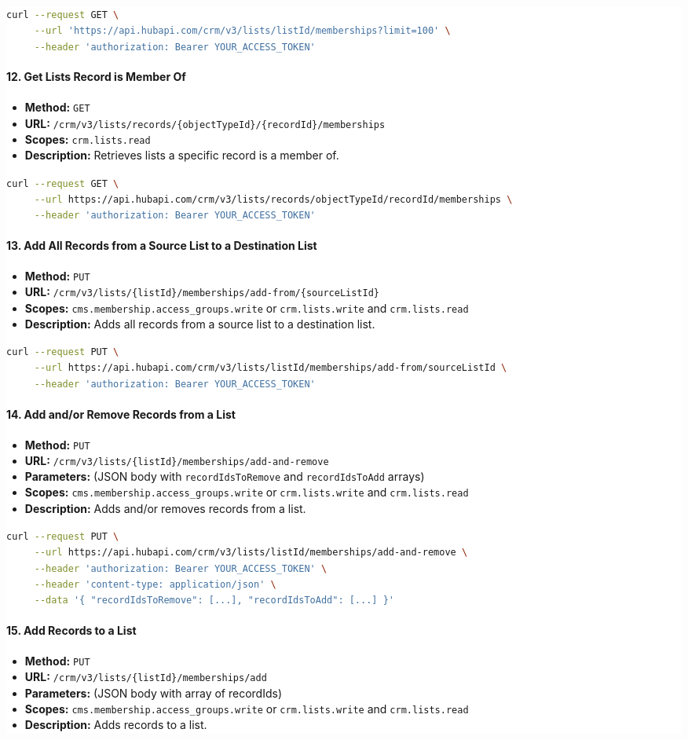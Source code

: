 ```bash
curl --request GET \
     --url 'https://api.hubapi.com/crm/v3/lists/listId/memberships?limit=100' \
     --header 'authorization: Bearer YOUR_ACCESS_TOKEN'
```

#### 12. Get Lists Record is Member Of

* **Method:** `GET`
* **URL:** `/crm/v3/lists/records/{objectTypeId}/{recordId}/memberships`
* **Scopes:** `crm.lists.read`
* **Description:** Retrieves lists a specific record is a member of.

```bash
curl --request GET \
     --url https://api.hubapi.com/crm/v3/lists/records/objectTypeId/recordId/memberships \
     --header 'authorization: Bearer YOUR_ACCESS_TOKEN'
```

#### 13. Add All Records from a Source List to a Destination List

* **Method:** `PUT`
* **URL:** `/crm/v3/lists/{listId}/memberships/add-from/{sourceListId}`
* **Scopes:** `cms.membership.access_groups.write` or `crm.lists.write` and `crm.lists.read`
* **Description:** Adds all records from a source list to a destination list.

```bash
curl --request PUT \
     --url https://api.hubapi.com/crm/v3/lists/listId/memberships/add-from/sourceListId \
     --header 'authorization: Bearer YOUR_ACCESS_TOKEN'
```

#### 14. Add and/or Remove Records from a List

* **Method:** `PUT`
* **URL:** `/crm/v3/lists/{listId}/memberships/add-and-remove`
* **Parameters:** (JSON body with `recordIdsToRemove` and `recordIdsToAdd` arrays)
* **Scopes:** `cms.membership.access_groups.write` or `crm.lists.write` and `crm.lists.read`
* **Description:** Adds and/or removes records from a list.

```bash
curl --request PUT \
     --url https://api.hubapi.com/crm/v3/lists/listId/memberships/add-and-remove \
     --header 'authorization: Bearer YOUR_ACCESS_TOKEN' \
     --header 'content-type: application/json' \
     --data '{ "recordIdsToRemove": [...], "recordIdsToAdd": [...] }'
```

#### 15. Add Records to a List

* **Method:** `PUT`
* **URL:** `/crm/v3/lists/{listId}/memberships/add`
* **Parameters:** (JSON body with array of recordIds)
* **Scopes:** `cms.membership.access_groups.write` or `crm.lists.write` and `crm.lists.read`
* **Description:** Adds records to a list.
